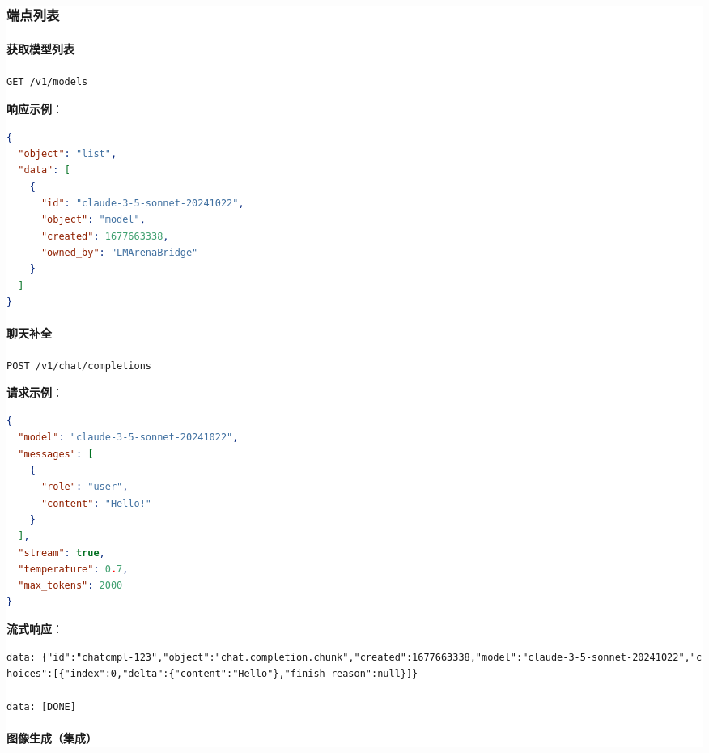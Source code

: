 ### 端点列表

#### 获取模型列表

```http
GET /v1/models
```

**响应示例**：

```json
{
  "object": "list",
  "data": [
    {
      "id": "claude-3-5-sonnet-20241022",
      "object": "model",
      "created": 1677663338,
      "owned_by": "LMArenaBridge"
    }
  ]
}
```

#### 聊天补全

```http
POST /v1/chat/completions
```

**请求示例**：

```json
{
  "model": "claude-3-5-sonnet-20241022",
  "messages": [
    {
      "role": "user",
      "content": "Hello!"
    }
  ],
  "stream": true,
  "temperature": 0.7,
  "max_tokens": 2000
}
```

**流式响应**：

```
data: {"id":"chatcmpl-123","object":"chat.completion.chunk","created":1677663338,"model":"claude-3-5-sonnet-20241022","choices":[{"index":0,"delta":{"content":"Hello"},"finish_reason":null}]}

data: [DONE]
```

#### 图像生成（集成）
